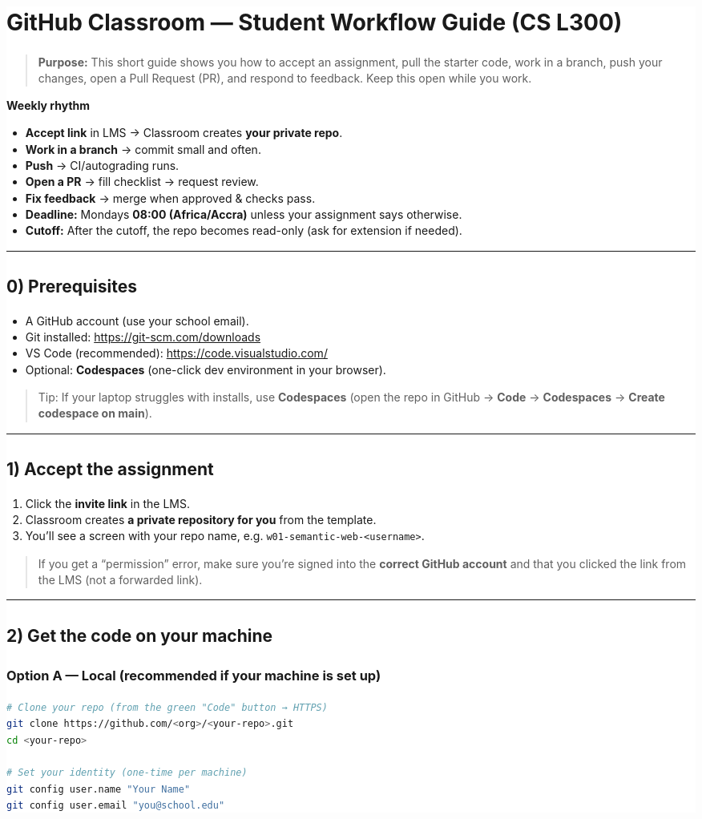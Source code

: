 # GitHub Classroom — Student Workflow Guide (CS L300)

> **Purpose:** This short guide shows you how to accept an assignment, pull the starter code, work in a branch, push your changes, open a Pull Request (PR), and respond to feedback. Keep this open while you work.

**Weekly rhythm**
- **Accept link** in LMS → Classroom creates **your private repo**.
- **Work in a branch** → commit small and often.
- **Push** → CI/autograding runs.
- **Open a PR** → fill checklist → request review.
- **Fix feedback** → merge when approved & checks pass.
- **Deadline:** Mondays **08:00 (Africa/Accra)** unless your assignment says otherwise.
- **Cutoff:** After the cutoff, the repo becomes read-only (ask for extension if needed).

---

## 0) Prerequisites

- A GitHub account (use your school email).
- Git installed: https://git-scm.com/downloads  
- VS Code (recommended): https://code.visualstudio.com/  
- Optional: **Codespaces** (one-click dev environment in your browser).

> Tip: If your laptop struggles with installs, use **Codespaces** (open the repo in GitHub → **Code** → **Codespaces** → **Create codespace on main**).

---

## 1) Accept the assignment

1. Click the **invite link** in the LMS.  
2. Classroom creates **a private repository for you** from the template.  
3. You’ll see a screen with your repo name, e.g. `w01-semantic-web-<username>`.

> If you get a “permission” error, make sure you’re signed into the **correct GitHub account** and that you clicked the link from the LMS (not a forwarded link).

---

## 2) Get the code on your machine

### Option A — Local (recommended if your machine is set up)
```bash
# Clone your repo (from the green "Code" button → HTTPS)
git clone https://github.com/<org>/<your-repo>.git
cd <your-repo>

# Set your identity (one-time per machine)
git config user.name "Your Name"
git config user.email "you@school.edu"
```
